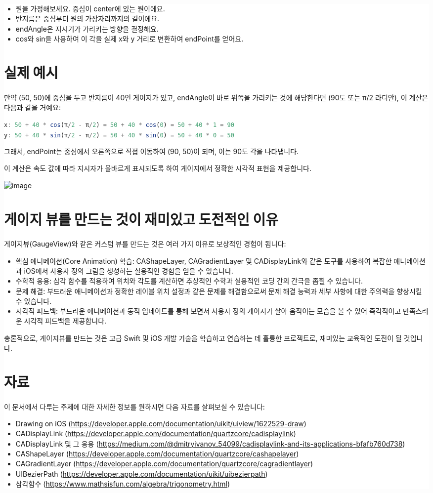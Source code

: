 <div class="content-ad"></div>

- 원을 가정해보세요. 중심이 center에 있는 원이에요.
- 반지름은 중심부터 원의 가장자리까지의 길이에요.
- endAngle은 지시기가 가리키는 방향을 결정해요.
- cos와 sin을 사용하여 이 각을 실제 x와 y 거리로 변환하여 endPoint를 얻어요.

# 실제 예시

만약 (50, 50)에 중심을 두고 반지름이 40인 게이지가 있고, endAngle이 바로 위쪽을 가리키는 것에 해당한다면 (90도 또는 π/2 라디안), 이 계산은 다음과 같을 거예요:

```js
x: 50 + 40 * cos(π/2 - π/2) = 50 + 40 * cos(0) = 50 + 40 * 1 = 90
y: 50 + 40 * sin(π/2 - π/2) = 50 + 40 * sin(0) = 50 + 40 * 0 = 50
```

<div class="content-ad"></div>

그래서, endPoint는 중심에서 오른쪽으로 직접 이동하여 (90, 50)이 되며, 이는 90도 각을 나타냅니다.

이 계산은 속도 값에 따라 지시자가 올바르게 표시되도록 하여 게이지에서 정확한 시각적 표현을 제공합니다.

![image](/assets/img/2024-08-03-DrawingaGaugeViewwithSwift59oniOS_1.png)

# 게이지 뷰를 만드는 것이 재미있고 도전적인 이유

<div class="content-ad"></div>

게이지뷰(GaugeView)와 같은 커스텀 뷰를 만드는 것은 여러 가지 이유로 보상적인 경험이 됩니다:

- 핵심 애니메이션(Core Animation) 학습: CAShapeLayer, CAGradientLayer 및 CADisplayLink와 같은 도구를 사용하여 복잡한 애니메이션과 iOS에서 사용자 정의 그림을 생성하는 실용적인 경험을 얻을 수 있습니다.
- 수학적 응용: 삼각 함수를 적용하여 위치와 각도를 계산하면 추상적인 수학과 실용적인 코딩 간의 간극을 좁힐 수 있습니다.
- 문제 해결: 부드러운 애니메이션과 정확한 레이블 위치 설정과 같은 문제를 해결함으로써 문제 해결 능력과 세부 사항에 대한 주의력을 향상시킬 수 있습니다.
- 시각적 피드백: 부드러운 애니메이션과 동적 업데이트를 통해 보면서 사용자 정의 게이지가 살아 움직이는 모습을 볼 수 있어 즉각적이고 만족스러운 시각적 피드백을 제공합니다.

총론적으로, 게이지뷰를 만드는 것은 고급 Swift 및 iOS 개발 기술을 학습하고 연습하는 데 훌륭한 프로젝트로, 재미있는 교육적인 도전이 될 것입니다.

# 자료

<div class="content-ad"></div>

이 문서에서 다루는 주제에 대한 자세한 정보를 원하시면 다음 자료를 살펴보실 수 있습니다:

- Drawing on iOS (https://developer.apple.com/documentation/uikit/uiview/1622529-draw)
- CADisplayLink (https://developer.apple.com/documentation/quartzcore/cadisplaylink)
- CADisplayLink 및 그 응용 (https://medium.com/@dmitryivanov_54099/cadisplaylink-and-its-applications-bfafb760d738)
- CAShapeLayer (https://developer.apple.com/documentation/quartzcore/cashapelayer)
- CAGradientLayer (https://developer.apple.com/documentation/quartzcore/cagradientlayer)
- UIBezierPath (https://developer.apple.com/documentation/uikit/uibezierpath)
- 삼각함수 (https://www.mathsisfun.com/algebra/trigonometry.html)
